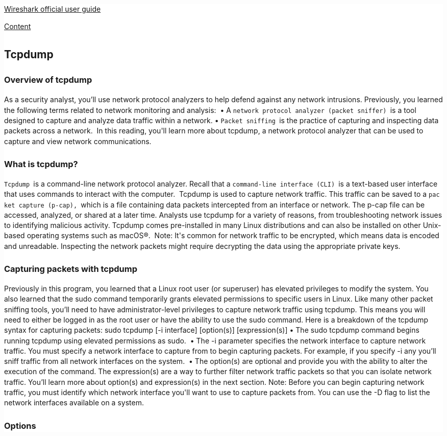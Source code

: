[Wireshark official user guide](https://www.wireshark.org/docs/wsug_html/)

[Content](#content)


## Tcpdump

### Overview of tcpdump

As a security analyst, you’ll use network protocol analyzers to help defend against any network intrusions. Previously, you learned the following terms related to network monitoring and analysis: 
    • A `network protocol analyzer (packet sniffer) `is a tool designed to capture and analyze data traffic within a network.
    • `Packet sniffing `is the practice of capturing and inspecting data packets across a network. 
In this reading, you'll learn more about tcpdump, a network protocol analyzer that can be used to capture and view network communications. 

### What is tcpdump?

`Tcpdump `is a command-line network protocol analyzer. Recall that a `command-line interface (CLI) `is a text-based user interface that uses commands to interact with the computer. 
Tcpdump is used to capture network traffic. This traffic can be saved to a `packet capture (p-cap), `which is a file containing data packets intercepted from an interface or network. The p-cap file can be accessed, analyzed, or shared at a later time. Analysts use tcpdump for a variety of reasons, from troubleshooting network issues to identifying malicious activity. Tcpdump comes pre-installed in many Linux distributions and can also be installed on other Unix-based operating systems such as macOS®. 
Note: It's common for network traffic to be encrypted, which means data is encoded and unreadable. Inspecting the network packets might require decrypting the data using the appropriate private keys. 

### Capturing packets with tcpdump

Previously in this program, you learned that a Linux root user (or superuser) has elevated privileges to modify the system. You also learned that the sudo command temporarily grants elevated permissions to specific users in Linux. Like many other packet sniffing tools, you’ll need to have administrator-level privileges to capture network traffic using tcpdump. This means you will need to either be logged in as the root user or have the ability to use the sudo command. Here is a breakdown of the tcpdump syntax for capturing packets:
sudo tcpdump [-i interface] [option(s)] [expression(s)]
    • The sudo tcpdump command begins running tcpdump using elevated permissions as sudo. 
    • The -i parameter specifies the network interface to capture network traffic. You must specify a network interface to capture from to begin capturing packets. For example, if you specify -i any you’ll sniff traffic from all network interfaces on the system. 
    • The option(s) are optional and provide you with the ability to alter the execution of the command. The expression(s) are a way to further filter network traffic packets so that you can isolate network traffic. You’ll learn more about option(s) and expression(s) in the next section.
Note: Before you can begin capturing network traffic, you must identify which network interface you'll want to use to capture packets from. You can use the -D flag to list the network interfaces available on a system.

### Options
